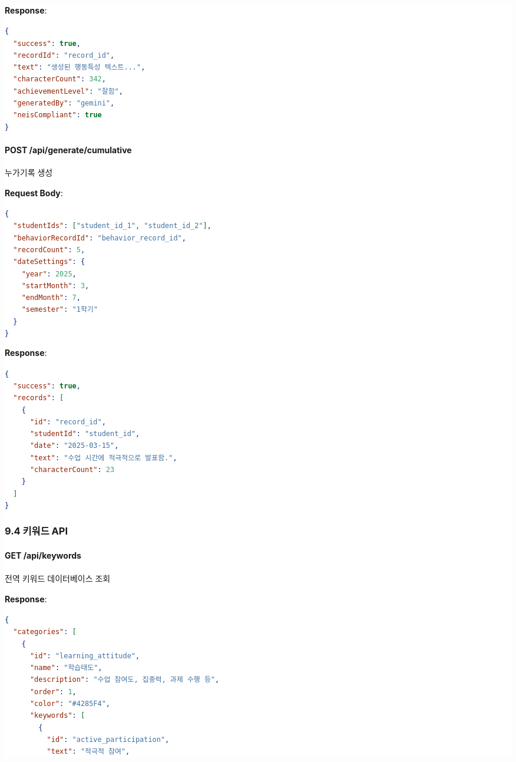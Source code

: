 **Response**:
```json
{
  "success": true,
  "recordId": "record_id",
  "text": "생성된 행동특성 텍스트...",
  "characterCount": 342,
  "achievementLevel": "잘함",
  "generatedBy": "gemini",
  "neisCompliant": true
}
```

#### **POST /api/generate/cumulative**
누가기록 생성

**Request Body**:
```json
{
  "studentIds": ["student_id_1", "student_id_2"],
  "behaviorRecordId": "behavior_record_id",
  "recordCount": 5,
  "dateSettings": {
    "year": 2025,
    "startMonth": 3,
    "endMonth": 7,
    "semester": "1학기"
  }
}
```

**Response**:
```json
{
  "success": true,
  "records": [
    {
      "id": "record_id",
      "studentId": "student_id",
      "date": "2025-03-15",
      "text": "수업 시간에 적극적으로 발표함.",
      "characterCount": 23
    }
  ]
}
```

### 9.4 키워드 API

#### **GET /api/keywords**
전역 키워드 데이터베이스 조회

**Response**:
```json
{
  "categories": [
    {
      "id": "learning_attitude",
      "name": "학습태도",
      "description": "수업 참여도, 집중력, 과제 수행 등",
      "order": 1,
      "color": "#4285F4",
      "keywords": [
        {
          "id": "active_participation",
          "text": "적극적 참여",
```